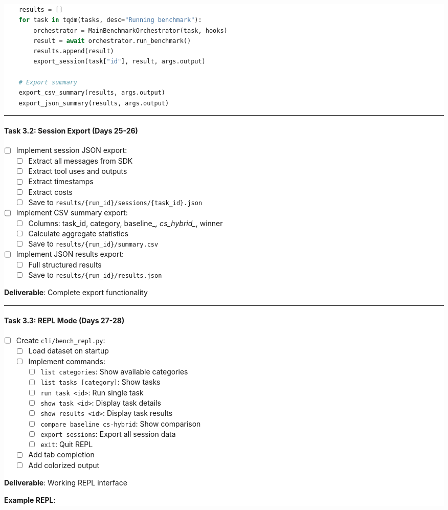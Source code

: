 ```python
    results = []
    for task in tqdm(tasks, desc="Running benchmark"):
        orchestrator = MainBenchmarkOrchestrator(task, hooks)
        result = await orchestrator.run_benchmark()
        results.append(result)
        export_session(task["id"], result, args.output)

    # Export summary
    export_csv_summary(results, args.output)
    export_json_summary(results, args.output)
```

---

#### Task 3.2: Session Export (Days 25-26)

- [ ] Implement session JSON export:
  - [ ] Extract all messages from SDK
  - [ ] Extract tool uses and outputs
  - [ ] Extract timestamps
  - [ ] Extract costs
  - [ ] Save to `results/{run_id}/sessions/{task_id}.json`
- [ ] Implement CSV summary export:
  - [ ] Columns: task_id, category, baseline_*, cs_hybrid_*, winner
  - [ ] Calculate aggregate statistics
  - [ ] Save to `results/{run_id}/summary.csv`
- [ ] Implement JSON results export:
  - [ ] Full structured results
  - [ ] Save to `results/{run_id}/results.json`

**Deliverable**: Complete export functionality

---

#### Task 3.3: REPL Mode (Days 27-28)

- [ ] Create `cli/bench_repl.py`:
  - [ ] Load dataset on startup
  - [ ] Implement commands:
    - [ ] `list categories`: Show available categories
    - [ ] `list tasks [category]`: Show tasks
    - [ ] `run task <id>`: Run single task
    - [ ] `show task <id>`: Display task details
    - [ ] `show results <id>`: Display task results
    - [ ] `compare baseline cs-hybrid`: Show comparison
    - [ ] `export sessions`: Export all session data
    - [ ] `exit`: Quit REPL
  - [ ] Add tab completion
  - [ ] Add colorized output

**Deliverable**: Working REPL interface

**Example REPL**:
